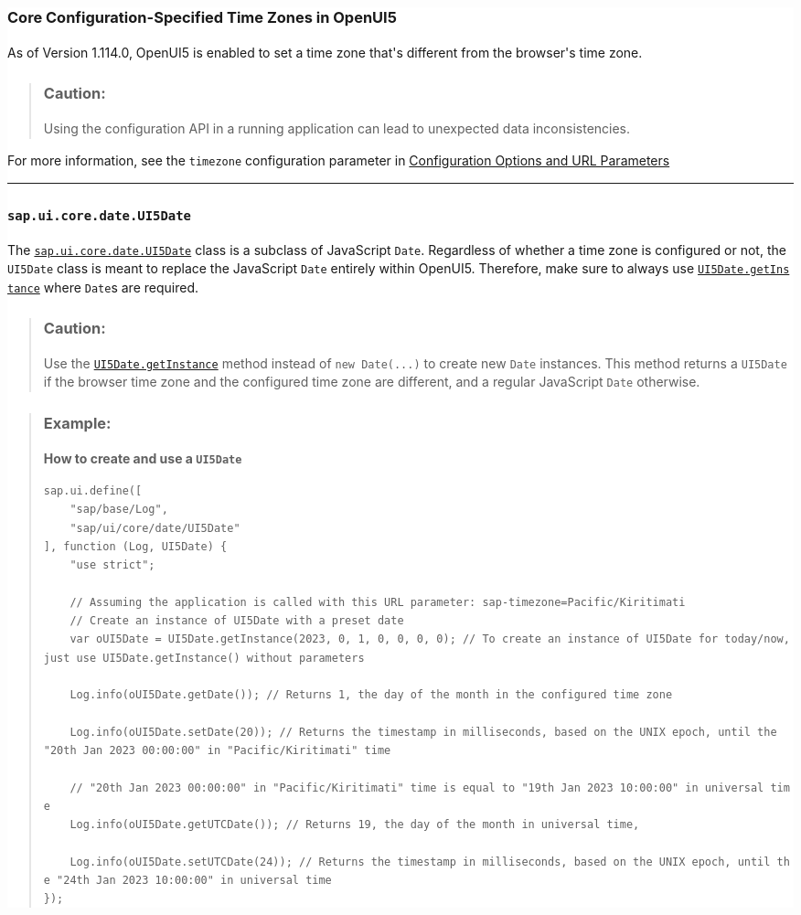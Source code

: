 ### Core Configuration-Specified Time Zones in OpenUI5

As of Version 1.114.0, OpenUI5 is enabled to set a time zone that's different from the browser's time zone.

> ### Caution:  
> Using the configuration API in a running application can lead to unexpected data inconsistencies.

For more information, see the `timezone` configuration parameter in [Configuration Options and URL Parameters](Configuration_Options_and_URL_Parameters_91f2d03.md)

***

<a name="loio6c9e61dc157a40c19460660ece8368bc__section_ui5date"/>

### `sap.ui.core.date.UI5Date`

The [`sap.ui.core.date.UI5Date`](https://sdk.openui5.org/api/module:sap/ui/core/date/UI5Date) class is a subclass of JavaScript `Date`. Regardless of whether a time zone is configured or not, the `UI5Date` class is meant to replace the JavaScript `Date` entirely within OpenUI5. Therefore, make sure to always use [`UI5Date.getInstance`](https://sdk.openui5.org/api/module:sap/ui/core/date/UI5Date/methods/sap/ui/core/date/UI5Date.getInstance) where `Date`s are required.

> ### Caution:  
> Use the [`UI5Date.getInstance`](https://sdk.openui5.org/api/module:sap/ui/core/date/UI5Date/methods/sap/ui/core/date/UI5Date.getInstance) method instead of `new Date(...)` to create new `Date` instances. This method returns a `UI5Date` if the browser time zone and the configured time zone are different, and a regular JavaScript `Date` otherwise.

> ### Example:  
> **How to create and use a `UI5Date`**
> 
> ```
> sap.ui.define([
>     "sap/base/Log",
>     "sap/ui/core/date/UI5Date"
> ], function (Log, UI5Date) {
>     "use strict";
>  
>     // Assuming the application is called with this URL parameter: sap-timezone=Pacific/Kiritimati   
>     // Create an instance of UI5Date with a preset date
>     var oUI5Date = UI5Date.getInstance(2023, 0, 1, 0, 0, 0, 0); // To create an instance of UI5Date for today/now, just use UI5Date.getInstance() without parameters
>      
>     Log.info(oUI5Date.getDate()); // Returns 1, the day of the month in the configured time zone
>   
>     Log.info(oUI5Date.setDate(20)); // Returns the timestamp in milliseconds, based on the UNIX epoch, until the "20th Jan 2023 00:00:00" in "Pacific/Kiritimati" time
>  
>     // "20th Jan 2023 00:00:00" in "Pacific/Kiritimati" time is equal to "19th Jan 2023 10:00:00" in universal time
>     Log.info(oUI5Date.getUTCDate()); // Returns 19, the day of the month in universal time,
>  
>     Log.info(oUI5Date.setUTCDate(24)); // Returns the timestamp in milliseconds, based on the UNIX epoch, until the "24th Jan 2023 10:00:00" in universal time   
> });
> 
> ```
